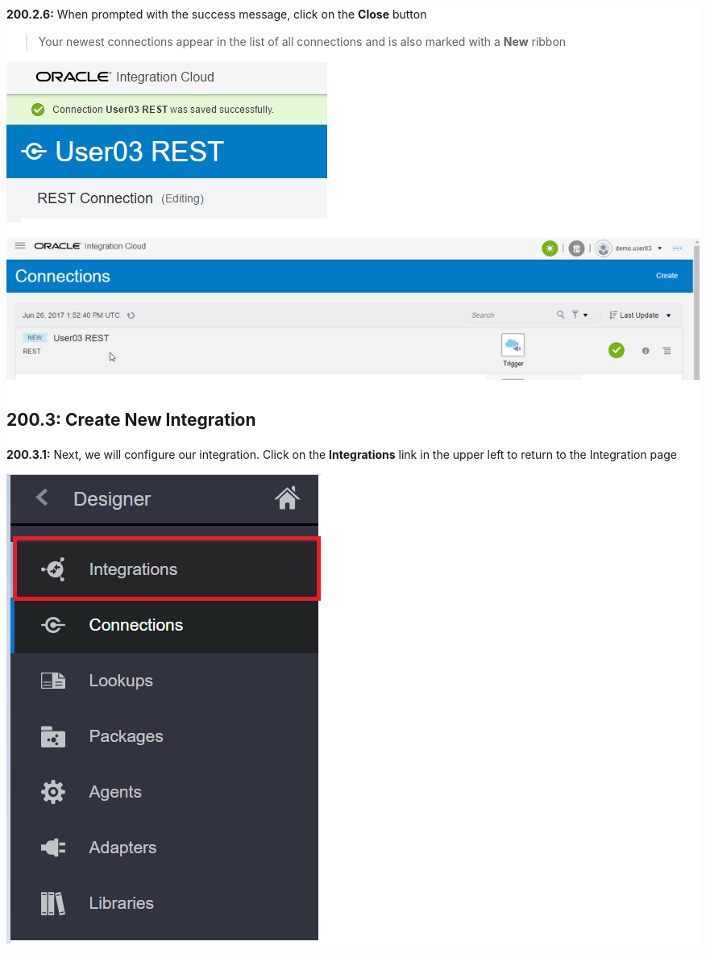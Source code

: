 **200.2.6:** When prompted with the success message, click on the **Close** button 
> Your newest connections appear in the list of all connections and is also marked with a **New** ribbon

![](images/200/image008.png) 

![](images/200/image009.png)

## **200.3: Create New Integration**

**200.3.1:** Next, we will configure our integration. Click on the **Integrations** link in the upper left to return to the Integration page

![](images/200/img088.PNG) 
